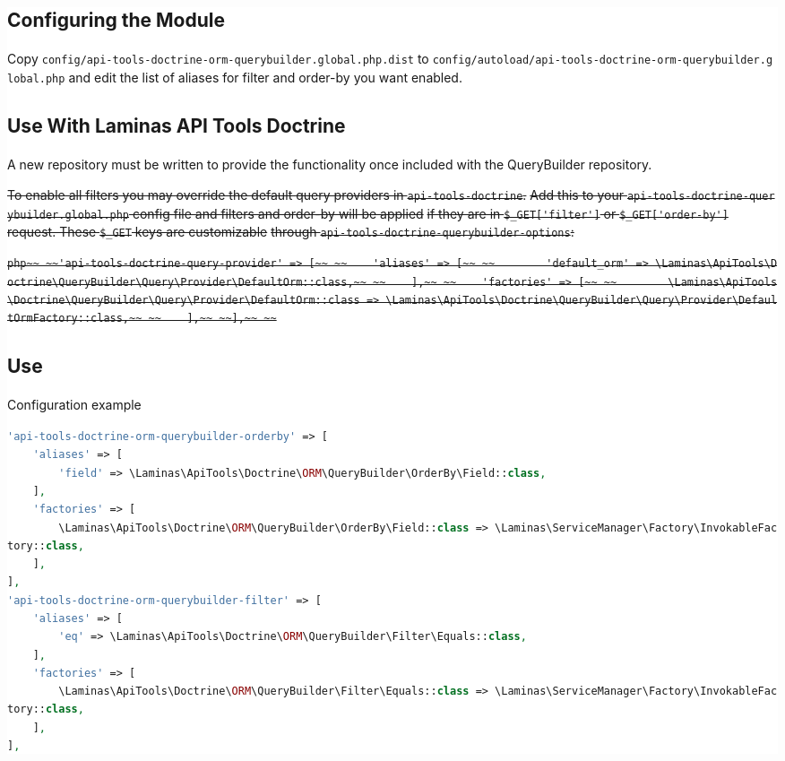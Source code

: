 
Configuring the Module
----------------------

Copy `config/api-tools-doctrine-orm-querybuilder.global.php.dist` to `config/autoload/api-tools-doctrine-orm-querybuilder.global.php`
and edit the list of aliases for filter and order-by you want enabled.


Use With Laminas API Tools Doctrine
-----------------------------------

A new repository must be written to provide the functionality once included with the QueryBuilder repository.

~~To enable all filters you may override the default query providers in `api-tools-doctrine`.~~
~~Add this to your `api-tools-doctrine-querybuilder.global.php` config file and filters and order-by will be applied~~
~~if they are in `$_GET['filter']` or `$_GET['order-by']` request. These `$_GET` keys are customizable~~
~~through `api-tools-doctrine-querybuilder-options`:~~

~~```php~~
~~'api-tools-doctrine-query-provider' => [~~
~~    'aliases' => [~~
~~        'default_orm' => \Laminas\ApiTools\Doctrine\QueryBuilder\Query\Provider\DefaultOrm::class,~~
~~    ],~~
~~    'factories' => [~~
~~        \Laminas\ApiTools\Doctrine\QueryBuilder\Query\Provider\DefaultOrm::class => \Laminas\ApiTools\Doctrine\QueryBuilder\Query\Provider\DefaultOrmFactory::class,~~
~~    ],~~
~~],~~
~~```~~


Use
---

Configuration example
```php
'api-tools-doctrine-orm-querybuilder-orderby' => [
    'aliases' => [
        'field' => \Laminas\ApiTools\Doctrine\ORM\QueryBuilder\OrderBy\Field::class,
    ],
    'factories' => [
        \Laminas\ApiTools\Doctrine\ORM\QueryBuilder\OrderBy\Field::class => \Laminas\ServiceManager\Factory\InvokableFactory::class,
    ],
],
'api-tools-doctrine-orm-querybuilder-filter' => [
    'aliases' => [
        'eq' => \Laminas\ApiTools\Doctrine\ORM\QueryBuilder\Filter\Equals::class,
    ],
    'factories' => [
        \Laminas\ApiTools\Doctrine\ORM\QueryBuilder\Filter\Equals::class => \Laminas\ServiceManager\Factory\InvokableFactory::class,
    ],
],
```
